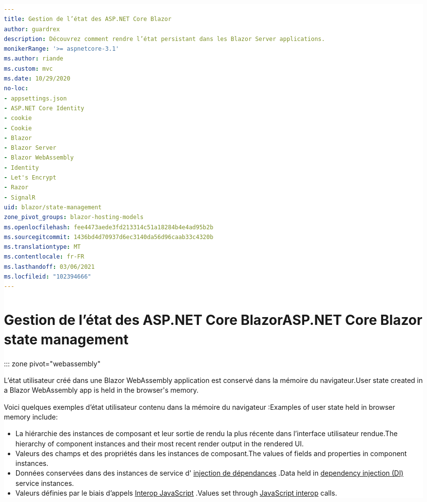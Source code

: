 ```yaml
---
title: Gestion de l’état des ASP.NET Core Blazor
author: guardrex
description: Découvrez comment rendre l’état persistant dans les Blazor Server applications.
monikerRange: '>= aspnetcore-3.1'
ms.author: riande
ms.custom: mvc
ms.date: 10/29/2020
no-loc:
- appsettings.json
- ASP.NET Core Identity
- cookie
- Cookie
- Blazor
- Blazor Server
- Blazor WebAssembly
- Identity
- Let's Encrypt
- Razor
- SignalR
uid: blazor/state-management
zone_pivot_groups: blazor-hosting-models
ms.openlocfilehash: fee4473aede3fd213314c51a18284b4e4ad95b2b
ms.sourcegitcommit: 1436bd4d70937d6ec3140da56d96caab33c4320b
ms.translationtype: MT
ms.contentlocale: fr-FR
ms.lasthandoff: 03/06/2021
ms.locfileid: "102394666"
---
```

# <a name="aspnet-core-blazor-state-management"></a><span data-ttu-id="5bab6-103">Gestion de l’état des ASP.NET Core Blazor</span><span class="sxs-lookup"><span data-stu-id="5bab6-103">ASP.NET Core Blazor state management</span></span>

::: zone pivot="webassembly"

<span data-ttu-id="5bab6-104">L’état utilisateur créé dans une Blazor WebAssembly application est conservé dans la mémoire du navigateur.</span><span class="sxs-lookup"><span data-stu-id="5bab6-104">User state created in a Blazor WebAssembly app is held in the browser's memory.</span></span>

<span data-ttu-id="5bab6-105">Voici quelques exemples d’état utilisateur contenu dans la mémoire du navigateur :</span><span class="sxs-lookup"><span data-stu-id="5bab6-105">Examples of user state held in browser memory include:</span></span>

* <span data-ttu-id="5bab6-106">La hiérarchie des instances de composant et leur sortie de rendu la plus récente dans l’interface utilisateur rendue.</span><span class="sxs-lookup"><span data-stu-id="5bab6-106">The hierarchy of component instances and their most recent render output in the rendered UI.</span></span>
* <span data-ttu-id="5bab6-107">Valeurs des champs et des propriétés dans les instances de composant.</span><span class="sxs-lookup"><span data-stu-id="5bab6-107">The values of fields and properties in component instances.</span></span>
* <span data-ttu-id="5bab6-108">Données conservées dans des instances de service d' [injection de dépendances](xref:fundamentals/dependency-injection) .</span><span class="sxs-lookup"><span data-stu-id="5bab6-108">Data held in [dependency injection (DI)](xref:fundamentals/dependency-injection) service instances.</span></span>
* <span data-ttu-id="5bab6-109">Valeurs définies par le biais d’appels [Interop JavaScript](xref:blazor/call-javascript-from-dotnet) .</span><span class="sxs-lookup"><span data-stu-id="5bab6-109">Values set through [JavaScript interop](xref:blazor/call-javascript-from-dotnet) calls.</span></span>
